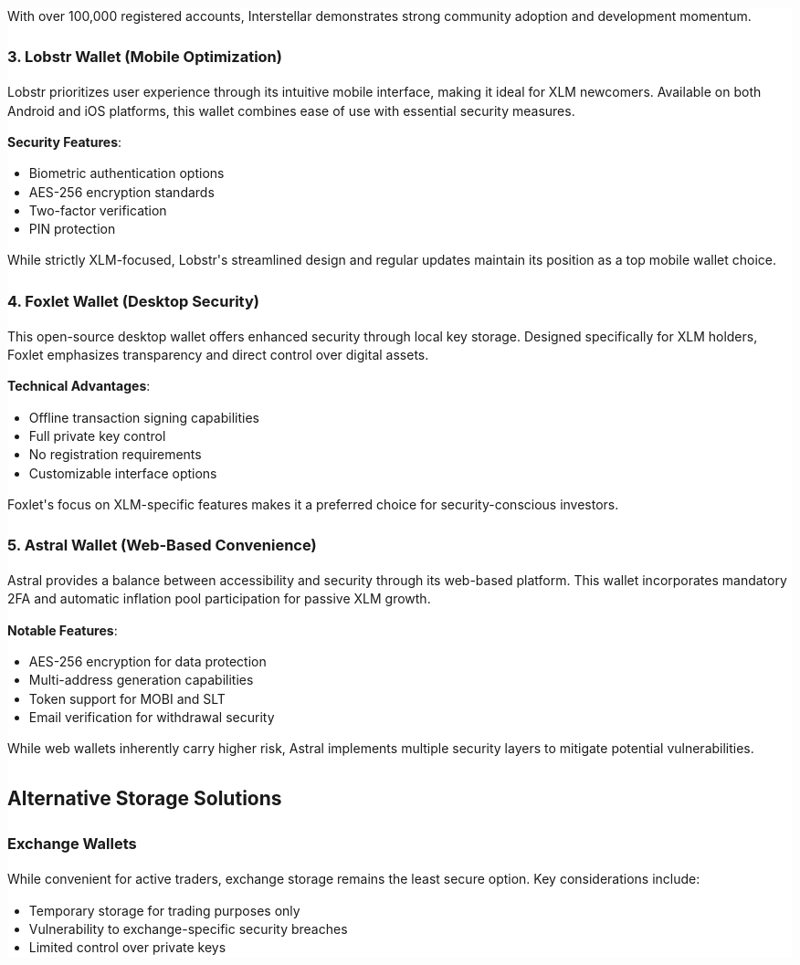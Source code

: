 With over 100,000 registered accounts, Interstellar demonstrates strong community adoption and development momentum.

### 3. Lobstr Wallet (Mobile Optimization)

Lobstr prioritizes user experience through its intuitive mobile interface, making it ideal for XLM newcomers. Available on both Android and iOS platforms, this wallet combines ease of use with essential security measures.

**Security Features**:
- Biometric authentication options
- AES-256 encryption standards
- Two-factor verification
- PIN protection

While strictly XLM-focused, Lobstr's streamlined design and regular updates maintain its position as a top mobile wallet choice.

### 4. Foxlet Wallet (Desktop Security)

This open-source desktop wallet offers enhanced security through local key storage. Designed specifically for XLM holders, Foxlet emphasizes transparency and direct control over digital assets.

**Technical Advantages**:
- Offline transaction signing capabilities
- Full private key control
- No registration requirements
- Customizable interface options

Foxlet's focus on XLM-specific features makes it a preferred choice for security-conscious investors.

### 5. Astral Wallet (Web-Based Convenience)

Astral provides a balance between accessibility and security through its web-based platform. This wallet incorporates mandatory 2FA and automatic inflation pool participation for passive XLM growth.

**Notable Features**:
- AES-256 encryption for data protection
- Multi-address generation capabilities
- Token support for MOBI and SLT
- Email verification for withdrawal security

While web wallets inherently carry higher risk, Astral implements multiple security layers to mitigate potential vulnerabilities.

## Alternative Storage Solutions

### Exchange Wallets

While convenient for active traders, exchange storage remains the least secure option. Key considerations include:

- Temporary storage for trading purposes only
- Vulnerability to exchange-specific security breaches
- Limited control over private keys
